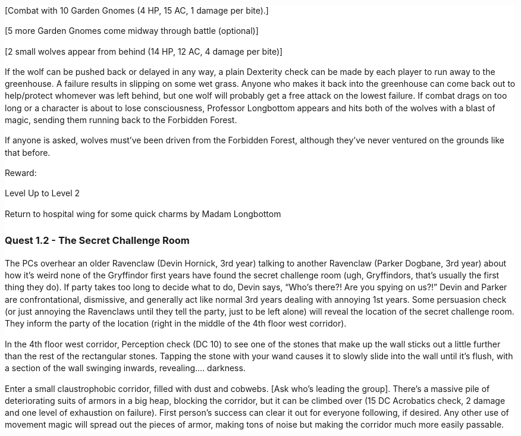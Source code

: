   

[Combat with 10 Garden Gnomes (4 HP, 15 AC, 1 damage per bite).]

  

[5 more Garden Gnomes come midway through battle (optional)]

  

[2 small wolves appear from behind (14 HP, 12 AC, 4 damage per bite)]

  

If the wolf can be pushed back or delayed in any way, a plain Dexterity check can be made by each player to run away to the greenhouse. A failure results in slipping on some wet grass. Anyone who makes it back into the greenhouse can come back out to help/protect whomever was left behind, but one wolf will probably get a free attack on the lowest failure. If combat drags on too long or a character is about to lose consciousness, Professor Longbottom appears and hits both of the wolves with a blast of magic, sending them running back to the Forbidden Forest.

  

If anyone is asked, wolves must’ve been driven from the Forbidden Forest, although they’ve never ventured on the grounds like that before.

  

Reward:

Level Up to Level 2

Return to hospital wing for some quick charms by Madam Longbottom

  

### Quest 1.2 - The Secret Challenge Room

The PCs overhear an older Ravenclaw (Devin Hornick, 3rd year) talking to another Ravenclaw (Parker Dogbane, 3rd year) about how it’s weird none of the Gryffindor first years have found the secret challenge room (ugh, Gryffindors, that’s usually the first thing they do). If party takes too long to decide what to do, Devin says, “Who’s there?! Are you spying on us?!” Devin and Parker are confrontational, dismissive, and generally act like normal 3rd years dealing with annoying 1st years. Some persuasion check (or just annoying the Ravenclaws until they tell the party, just to be left alone) will reveal the location of the secret challenge room. They inform the party of the location (right in the middle of the 4th floor west corridor). 

  

In the 4th floor west corridor, Perception check (DC 10) to see one of the stones that make up the wall sticks out a little further than the rest of the rectangular stones. Tapping the stone with your wand causes it to slowly slide into the wall until it’s flush, with a section of the wall swinging inwards, revealing…. darkness.

  

Enter a small claustrophobic corridor, filled with dust and cobwebs. [Ask who’s leading the group]. There’s a massive pile of deteriorating suits of armors in a big heap, blocking the corridor, but it can be climbed over (15 DC Acrobatics check, 2 damage and one level of exhaustion on failure). First person’s success can clear it out for everyone following, if desired. Any other use of movement magic will spread out the pieces of armor, making tons of noise but making the corridor much more easily passable.

  